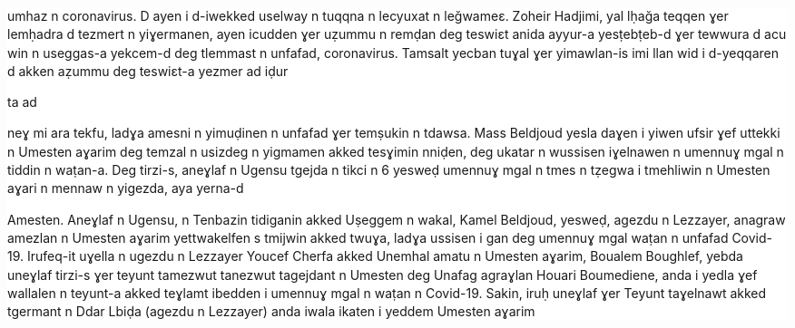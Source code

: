 umhaz  n  coronavirus.  D  ayen 
i  d-iwekked  uselway  n  tuqqna 
n  lecyuxat  n  leğwameɛ.  Zoheir 
Hadjimi,  yal  lḥağa  teqqen  ɣer 
lemḥadra d tezmert n yiɣermanen, 
ayen  icudden  ɣer  uẓummu  n 
remḍan deg teswiɛt anida ayyur-a 
yesṭebṭeb-d  ɣer  tewwura  d  acu 
win  n  useggas-a  yekcem-d  deg 
tlemmast n unfafad, coronavirus. 
Tamsalt  yecban 
tuɣal 
ɣer  yimawlan-is  imi  llan  wid  i 
d-yeqqaren  d  akken  aẓummu 
deg  teswiɛt-a  yezmer  ad  iḍur 

ta  ad 

neɣ  mi  ara  tekfu,  ladɣa  amesni 
n  yimuḍinen  n  unfafad  ɣer 
temṣukin n tdawsa.
Mass  Beldjoud  yesla  daɣen 
i  yiwen  ufsir  ɣef  uttekki  n 
Umesten  aɣarim  deg 
temzal 
n  usizdeg  n  yigmamen  akked 
tesɣimin  nniḍen,  deg  ukatar  n 
wussisen  iɣelnawen  n  umennuɣ 
mgal n tiddin n waṭan-a.
Deg  tirzi-s,  aneɣlaf  n  Ugensu 
tgejda  n 
tikci  n  6 
yesweḍ 
umennuɣ  mgal  n  tmes  n  tẓegwa 
i  tmehliwin  n  Umesten  aɣari  n 
mennaw  n  yigezda,  aya  yerna-d 

Amesten.  Aneɣlaf  n  Ugensu, 
n  Tenbazin 
tidiganin  akked 
Uṣeggem  n  wakal,  Kamel 
Beldjoud,  yesweḍ,  agezdu  n 
Lezzayer,  anagraw  amezlan  n 
Umesten  aɣarim  yettwakelfen 
s  tmijwin  akked  twuɣa,  ladɣa 
ussisen i gan deg umennuɣ mgal 
waṭan n unfafad Covid-19.
Irufeq-it  uɣella  n  ugezdu  n 
Lezzayer  Youcef  Cherfa  akked 
Unemhal  amatu  n  Umesten 
aɣarim,  Boualem  Boughlef, 
yebda  uneɣlaf  tirzi-s  ɣer  teyunt 
tamezwut  tanezwut  tagejdant  n 
Umesten  deg  Unafag  agraɣlan 
Houari Boumediene, anda i yedla 
ɣef  wallalen  n  teyunt-a  akked 
teɣlamt ibedden i umennuɣ mgal 
n waṭan n Covid-19.
Sakin,  iruḥ  uneɣlaf  ɣer  Teyunt 
taɣelnawt 
akked 
tgermant  n  Ddar  Lbiḍa  (agezdu 
n  Lezzayer)  anda  iwala  ikaten 
i  yeddem  Umesten 
aɣarim 